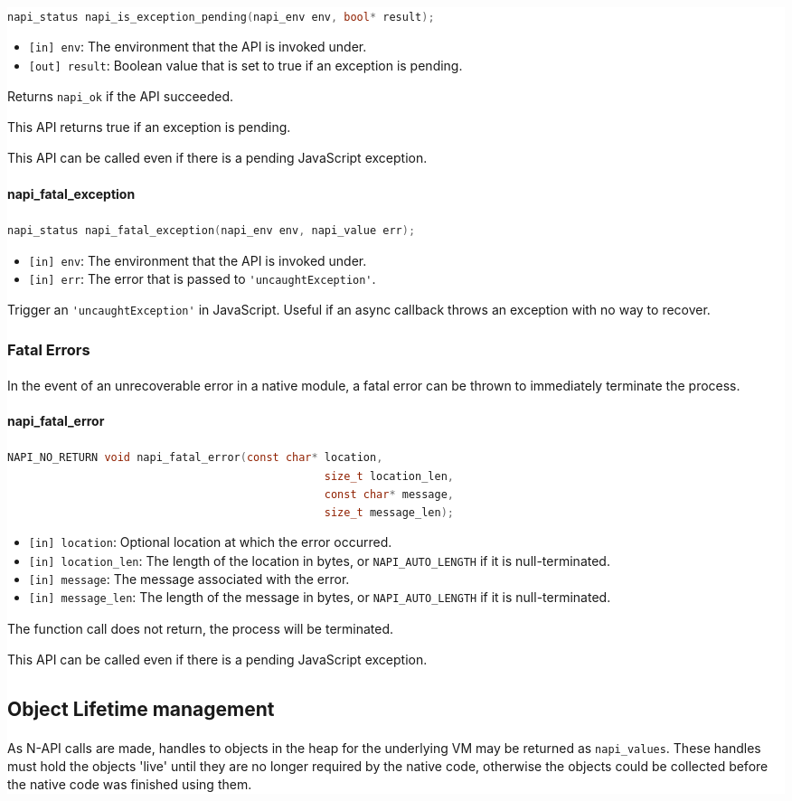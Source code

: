 ```C
napi_status napi_is_exception_pending(napi_env env, bool* result);
```

* `[in] env`: The environment that the API is invoked under.
* `[out] result`: Boolean value that is set to true if an exception is pending.

Returns `napi_ok` if the API succeeded.

This API returns true if an exception is pending.

This API can be called even if there is a pending JavaScript exception.

#### napi_fatal_exception


```C
napi_status napi_fatal_exception(napi_env env, napi_value err);
```

* `[in] env`: The environment that the API is invoked under.
* `[in] err`: The error that is passed to `'uncaughtException'`.

Trigger an `'uncaughtException'` in JavaScript. Useful if an async
callback throws an exception with no way to recover.

### Fatal Errors

In the event of an unrecoverable error in a native module, a fatal error can be
thrown to immediately terminate the process.

#### napi_fatal_error


```C
NAPI_NO_RETURN void napi_fatal_error(const char* location,
                                                 size_t location_len,
                                                 const char* message,
                                                 size_t message_len);
```

* `[in] location`: Optional location at which the error occurred.
* `[in] location_len`: The length of the location in bytes, or
`NAPI_AUTO_LENGTH` if it is null-terminated.
* `[in] message`: The message associated with the error.
* `[in] message_len`: The length of the message in bytes, or
`NAPI_AUTO_LENGTH` if it is
null-terminated.

The function call does not return, the process will be terminated.

This API can be called even if there is a pending JavaScript exception.

## Object Lifetime management

As N-API calls are made, handles to objects in the heap for the underlying
VM may be returned as `napi_values`. These handles must hold the
objects 'live' until they are no longer required by the native code,
otherwise the objects could be collected before the native code was
finished using them.
